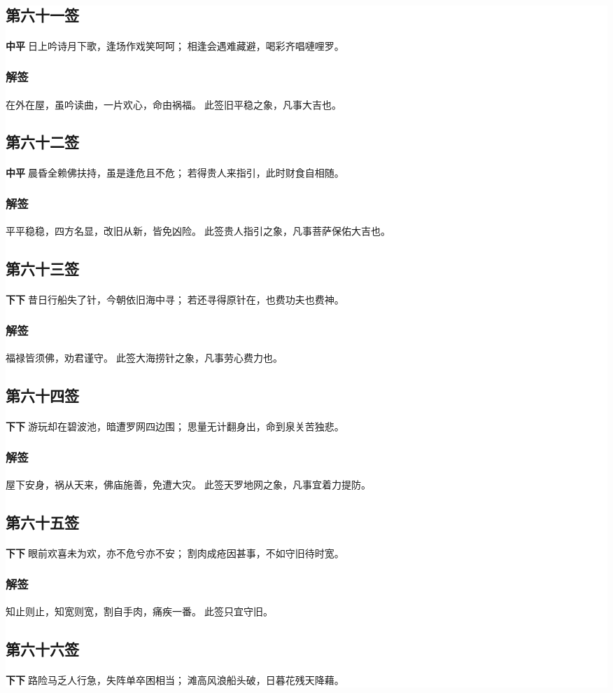 ## 第六十一签
**中平**
日上吟诗月下歌，逢场作戏笑呵呵；
相逢会遇难藏避，喝彩齐唱嗹哩罗。

### 解签
在外在屋，虽吟读曲，一片欢心，命由祸福。
此签旧平稳之象，凡事大吉也。

## 第六十二签
**中平**
晨昏全赖佛扶持，虽是逢危且不危；
若得贵人来指引，此时财食自相随。

### 解签
平平稳稳，四方名显，改旧从新，皆免凶险。
此签贵人指引之象，凡事菩萨保佑大吉也。

## 第六十三签
**下下**
昔日行船失了针，今朝依旧海中寻；
若还寻得原针在，也费功夫也费神。

### 解签
福禄皆须佛，劝君谨守。
此签大海捞针之象，凡事劳心费力也。

## 第六十四签
**下下**
游玩却在碧波池，暗遭罗网四边围；
思量无计翻身出，命到泉关苦独悲。

### 解签
屋下安身，祸从天来，佛庙施善，免遭大灾。
此签天罗地网之象，凡事宜着力提防。

## 第六十五签
**下下**
眼前欢喜未为欢，亦不危兮亦不安；
割肉成疮因甚事，不如守旧待时宽。

### 解签
知止则止，知宽则宽，割自手肉，痛疾一番。
此签只宜守旧。

## 第六十六签
**下下**
路险马乏人行急，失阵单卒困相当；
滩高风浪船头破，日暮花残天降藉。
